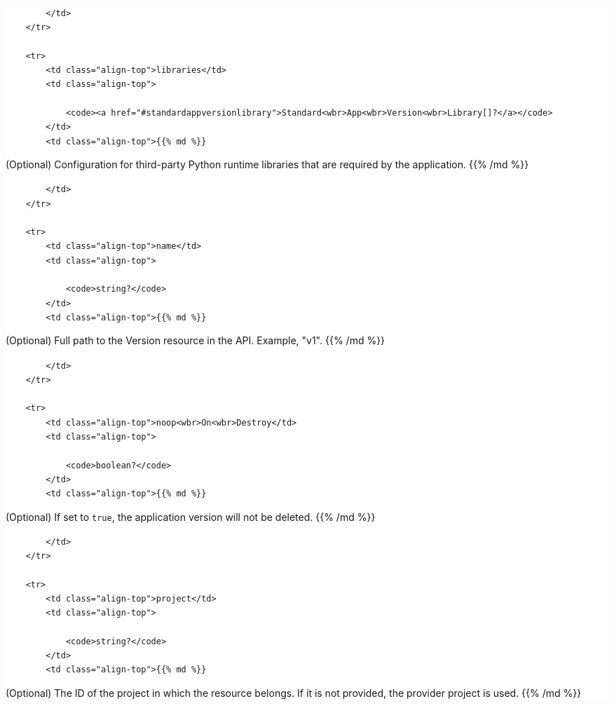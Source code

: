             
            </td>
        </tr>
    
        <tr>
            <td class="align-top">libraries</td>
            <td class="align-top">
                
                <code><a href="#standardappversionlibrary">Standard<wbr>App<wbr>Version<wbr>Library[]?</a></code>
            </td>
            <td class="align-top">{{% md %}} 
 (Optional)
Configuration for third-party Python runtime libraries that are required by the application.
 {{% /md %}}

            
            </td>
        </tr>
    
        <tr>
            <td class="align-top">name</td>
            <td class="align-top">
                
                <code>string?</code>
            </td>
            <td class="align-top">{{% md %}} 
 (Optional)
Full path to the Version resource in the API. Example, &#34;v1&#34;.
 {{% /md %}}

            
            </td>
        </tr>
    
        <tr>
            <td class="align-top">noop<wbr>On<wbr>Destroy</td>
            <td class="align-top">
                
                <code>boolean?</code>
            </td>
            <td class="align-top">{{% md %}} 
 (Optional)
If set to `true`, the application version will not be deleted.
 {{% /md %}}

            
            </td>
        </tr>
    
        <tr>
            <td class="align-top">project</td>
            <td class="align-top">
                
                <code>string?</code>
            </td>
            <td class="align-top">{{% md %}} 
 (Optional)
The ID of the project in which the resource belongs.
If it is not provided, the provider project is used.
 {{% /md %}}
